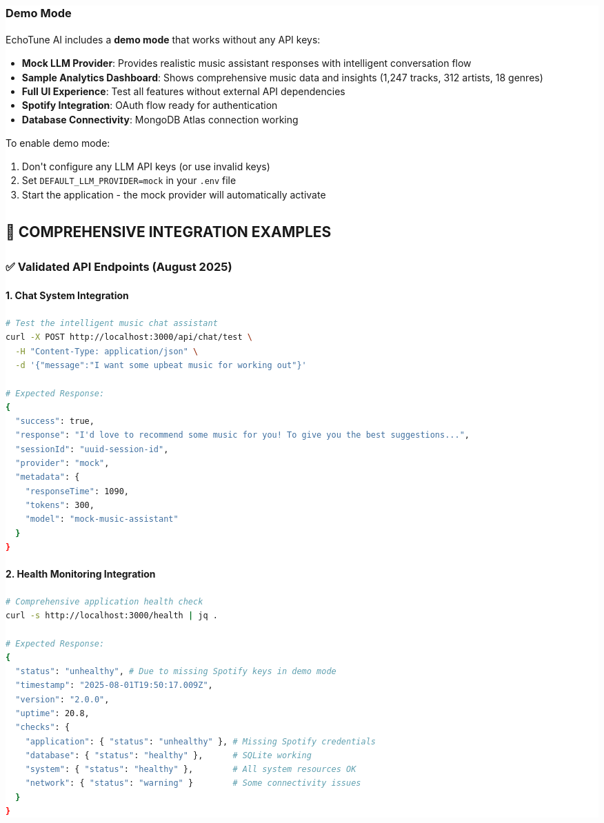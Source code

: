 ### Demo Mode
EchoTune AI includes a **demo mode** that works without any API keys:
- **Mock LLM Provider**: Provides realistic music assistant responses with intelligent conversation flow
- **Sample Analytics Dashboard**: Shows comprehensive music data and insights (1,247 tracks, 312 artists, 18 genres)
- **Full UI Experience**: Test all features without external API dependencies
- **Spotify Integration**: OAuth flow ready for authentication
- **Database Connectivity**: MongoDB Atlas connection working

To enable demo mode:
1. Don't configure any LLM API keys (or use invalid keys)
2. Set `DEFAULT_LLM_PROVIDER=mock` in your `.env` file  
3. Start the application - the mock provider will automatically activate

## 🚀 **COMPREHENSIVE INTEGRATION EXAMPLES**

### **✅ Validated API Endpoints (August 2025)**

#### 1. **Chat System Integration**
```bash
# Test the intelligent music chat assistant
curl -X POST http://localhost:3000/api/chat/test \
  -H "Content-Type: application/json" \
  -d '{"message":"I want some upbeat music for working out"}'

# Expected Response:
{
  "success": true,
  "response": "I'd love to recommend some music for you! To give you the best suggestions...",
  "sessionId": "uuid-session-id",
  "provider": "mock",
  "metadata": {
    "responseTime": 1090,
    "tokens": 300,
    "model": "mock-music-assistant"
  }
}
```

#### 2. **Health Monitoring Integration**
```bash
# Comprehensive application health check
curl -s http://localhost:3000/health | jq .

# Expected Response:
{
  "status": "unhealthy", # Due to missing Spotify keys in demo mode
  "timestamp": "2025-08-01T19:50:17.009Z",
  "version": "2.0.0",
  "uptime": 20.8,
  "checks": {
    "application": { "status": "unhealthy" }, # Missing Spotify credentials
    "database": { "status": "healthy" },      # SQLite working
    "system": { "status": "healthy" },        # All system resources OK
    "network": { "status": "warning" }        # Some connectivity issues
  }
}
```
